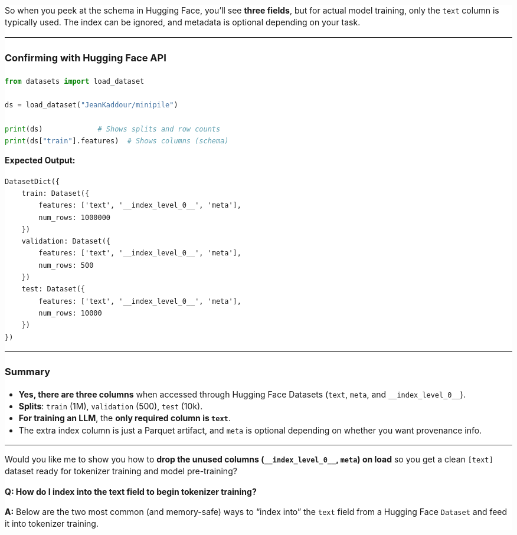 So when you peek at the schema in Hugging Face, you’ll see **three fields**, but for actual model training, only the `text` column is typically used. The index can be ignored, and metadata is optional depending on your task.

---

### **Confirming with Hugging Face API**

```python
from datasets import load_dataset

ds = load_dataset("JeanKaddour/minipile")

print(ds)             # Shows splits and row counts
print(ds["train"].features)  # Shows columns (schema)
```

**Expected Output:**

```
DatasetDict({
    train: Dataset({
        features: ['text', '__index_level_0__', 'meta'],
        num_rows: 1000000
    })
    validation: Dataset({
        features: ['text', '__index_level_0__', 'meta'],
        num_rows: 500
    })
    test: Dataset({
        features: ['text', '__index_level_0__', 'meta'],
        num_rows: 10000
    })
})
```

---

### **Summary**

* **Yes, there are three columns** when accessed through Hugging Face Datasets (`text`, `meta`, and `__index_level_0__`).
* **Splits**: `train` (1M), `validation` (500), `test` (10k).
* **For training an LLM**, the **only required column is `text`**.
* The extra index column is just a Parquet artifact, and `meta` is optional depending on whether you want provenance info.

---

Would you like me to show you how to **drop the unused columns (`__index_level_0__`, `meta`) on load** so you get a clean `[text]` dataset ready for tokenizer training and model pre-training?

**Q: How do I index into the text field to begin tokenizer training?**

**A:** Below are the two most common (and memory-safe) ways to “index into” the `text` field from a Hugging Face `Dataset` and feed it into tokenizer training.


[1]: https://czxttkl.com/2024/02/15/minimal-examples-of-huggingface-llm-training/?utm_source=chatgpt.com "Minimal examples of HuggingFace LLM training - czxttkl"
[2]: https://arxiv.org/abs/2304.08442?utm_source=chatgpt.com "The MiniPile Challenge for Data-Efficient Language Models"
[3]: https://www.reddit.com/r/LocalLLaMA/comments/190ddg6/small_dataset_for_primary_llm_training/?utm_source=chatgpt.com "Small dataset for primary LLM training : r/LocalLLaMA"
[4]: https://huggingface.co/datasets/HuggingFaceTB/smollm-corpus?utm_source=chatgpt.com "HuggingFaceTB/smollm-corpus · Datasets at ..."
[5]: https://huggingface.co/blog/smollm?utm_source=chatgpt.com "SmolLM - blazingly fast and remarkably powerful"
[1]: https://huggingface.co/docs/datasets/en/access?utm_source=chatgpt.com "Know your dataset"
[2]: https://huggingface.co/docs/datasets/v1.1.1/processing.html?utm_source=chatgpt.com "Processing data in a Dataset"
[3]: https://huggingface.co/learn/llm-course/en/chapter6/2?utm_source=chatgpt.com "Training a new tokenizer from an old one"
[4]: https://huggingface.co/docs/tokenizers/python/v0.10.0/tutorials/python/training_from_memory.html?utm_source=chatgpt.com "Training from memory — tokenizers documentation"
[5]: https://huggingface.co/docs/transformers/en/main_classes/tokenizer?utm_source=chatgpt.com "Tokenizer"
[6]: https://github.com/huggingface/tokenizers/issues/1265?utm_source=chatgpt.com "how to use train_new_from_iterator() attribute with ..."